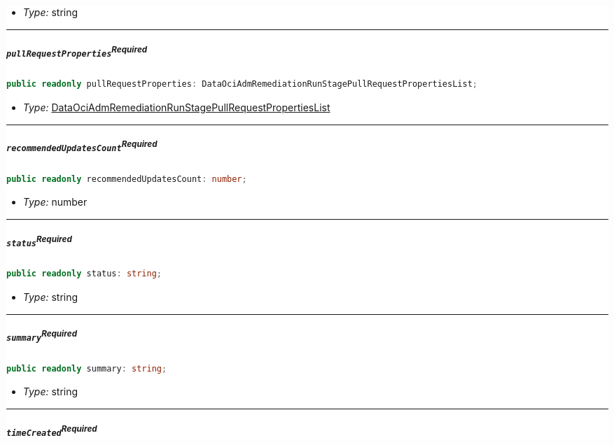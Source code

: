 - *Type:* string

---

##### `pullRequestProperties`<sup>Required</sup> <a name="pullRequestProperties" id="rhizo-co-terraform-provider-oci.dataOciAdmRemediationRunStage.DataOciAdmRemediationRunStage.property.pullRequestProperties"></a>

```typescript
public readonly pullRequestProperties: DataOciAdmRemediationRunStagePullRequestPropertiesList;
```

- *Type:* <a href="#rhizo-co-terraform-provider-oci.dataOciAdmRemediationRunStage.DataOciAdmRemediationRunStagePullRequestPropertiesList">DataOciAdmRemediationRunStagePullRequestPropertiesList</a>

---

##### `recommendedUpdatesCount`<sup>Required</sup> <a name="recommendedUpdatesCount" id="rhizo-co-terraform-provider-oci.dataOciAdmRemediationRunStage.DataOciAdmRemediationRunStage.property.recommendedUpdatesCount"></a>

```typescript
public readonly recommendedUpdatesCount: number;
```

- *Type:* number

---

##### `status`<sup>Required</sup> <a name="status" id="rhizo-co-terraform-provider-oci.dataOciAdmRemediationRunStage.DataOciAdmRemediationRunStage.property.status"></a>

```typescript
public readonly status: string;
```

- *Type:* string

---

##### `summary`<sup>Required</sup> <a name="summary" id="rhizo-co-terraform-provider-oci.dataOciAdmRemediationRunStage.DataOciAdmRemediationRunStage.property.summary"></a>

```typescript
public readonly summary: string;
```

- *Type:* string

---

##### `timeCreated`<sup>Required</sup> <a name="timeCreated" id="rhizo-co-terraform-provider-oci.dataOciAdmRemediationRunStage.DataOciAdmRemediationRunStage.property.timeCreated"></a>
